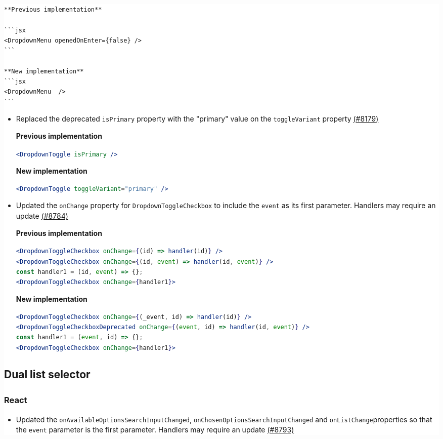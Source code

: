     **Previous implementation**

    ```jsx
    <DropdownMenu openedOnEnter={false} />
    ```

    **New implementation**
    ```jsx
    <DropdownMenu  />
    ```

- Replaced the deprecated `isPrimary` property with the "primary" value on the `toggleVariant` property [(#8179)](https://github.com/patternfly/patternfly-react/pull/8179)

    **Previous implementation**

    ```jsx
    <DropdownToggle isPrimary />
    ```

    **New implementation**

    ```jsx
    <DropdownToggle toggleVariant="primary" />
    ```

-  Updated the `onChange` property for `DropdownToggleCheckbox` to include the `event` as its first parameter. Handlers may require an update [(#8784)](https://github.com/patternfly/patternfly-react/issues/8784)

    **Previous implementation**

    ```jsx
    <DropdownToggleCheckbox onChange={(id) => handler(id)} />
    <DropdownToggleCheckbox onChange={(id, event) => handler(id, event)} />
    const handler1 = (id, event) => {};
    <DropdownToggleCheckbox onChange={handler1}>
    ```


    **New implementation**

    ```jsx
    <DropdownToggleCheckbox onChange={(_event, id) => handler(id)} />
    <DropdownToggleCheckboxDeprecated onChange={(event, id) => handler(id, event)} />
    const handler1 = (event, id) => {};
    <DropdownToggleCheckbox onChange={handler1}>
    ```

## Dual list selector 

### React

- Updated the `onAvailableOptionsSearchInputChanged`, `onChosenOptionsSearchInputChanged` and `onListChange`properties so that the `event` parameter is the first parameter. Handlers may require an update [(#8793)](https://github.com/patternfly/patternfly-react/pull/8793)
